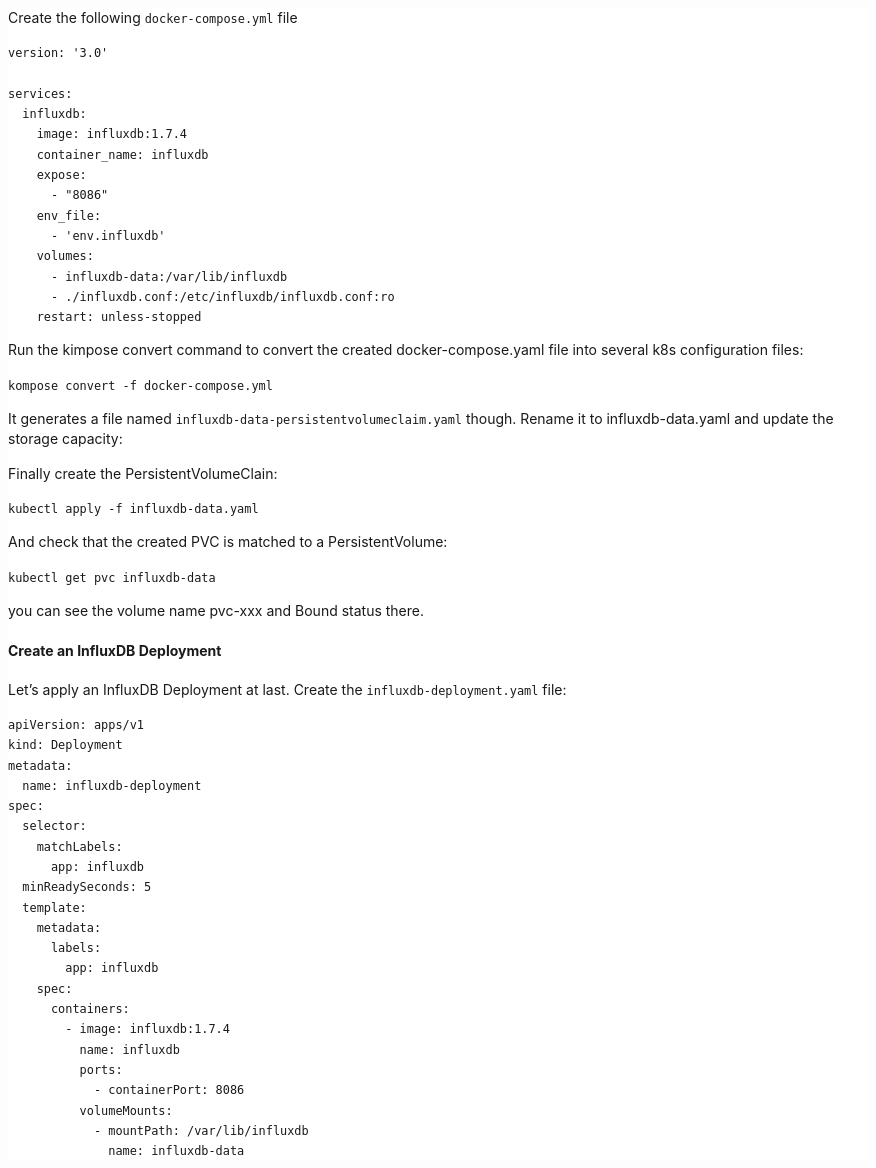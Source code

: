   Create the following `docker-compose.yml` file

```
version: '3.0'  
  
services:  
  influxdb:  
    image: influxdb:1.7.4  
    container_name: influxdb  
    expose:  
      - "8086"  
    env_file:  
      - 'env.influxdb'  
    volumes:  
      - influxdb-data:/var/lib/influxdb  
      - ./influxdb.conf:/etc/influxdb/influxdb.conf:ro  
    restart: unless-stopped
```

Run the kimpose convert command to convert the created docker-compose.yaml file into several k8s configuration files:

```
kompose convert -f docker-compose.yml
```

 It generates a file named `influxdb-data-persistentvolumeclaim.yaml` though. Rename it to influxdb-data.yaml and update the storage capacity:

Finally create the PersistentVolumeClain:

```
kubectl apply -f influxdb-data.yaml
```

 And check that the created PVC is matched to a PersistentVolume:

```
kubectl get pvc influxdb-data
```

 you can see the volume name pvc-xxx and Bound status there.

#### Create an InfluxDB Deployment

Let’s apply an InfluxDB Deployment at last. Create the `influxdb-deployment.yaml` file:

```
apiVersion: apps/v1
kind: Deployment
metadata:
  name: influxdb-deployment
spec:
  selector:
    matchLabels:
      app: influxdb
  minReadySeconds: 5
  template:
    metadata:
      labels:
        app: influxdb
    spec:
      containers:
        - image: influxdb:1.7.4
          name: influxdb
          ports:
            - containerPort: 8086
          volumeMounts:
            - mountPath: /var/lib/influxdb
              name: influxdb-data
```